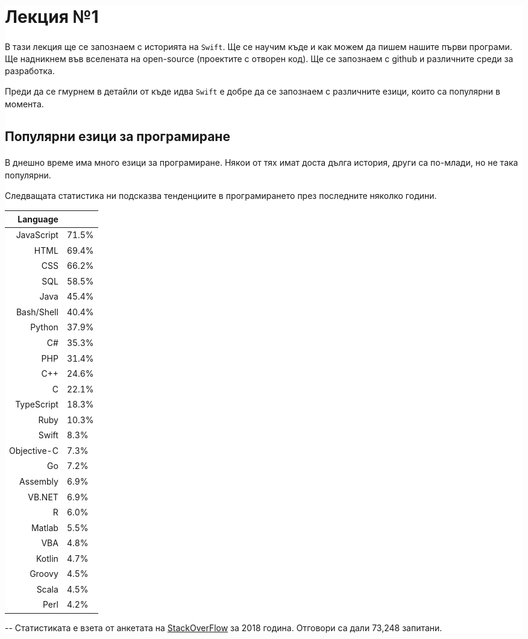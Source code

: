# Лекция №1

В тази лекция ще се запознаем с историята на `Swift`. Ще се научим къде и как можем да пишем нашите първи програми. Ще надникнем във вселената на open-source (проектите с отворен код). Ще се запознаем с github и различните среди за разработка.

Преди да се гмурнем в детайли от къде идва `Swift` е добре да се запознаем с различните езици, които са популярни в момента.

## Популярни езици за програмиране

В днешно време има много езици за програмиране. Някои от тях имат доста дълга история, други са по-млади, но не така популярни.

Следващата статистика ни подсказва тенденциите в програмирането през последните няколко години.

|Language||
|------------:|-------|
|JavaScript|71.5%|
|HTML|69.4%|
|CSS|66.2%|
|SQL|58.5%|
|Java|45.4%|
|Bash/Shell|40.4%|
|Python|37.9%|
|C#|35.3%|
|PHP|31.4%|
|C++|24.6%|
|C|22.1%|
|TypeScript|18.3%|
|Ruby|10.3%|
|Swift|8.3%|
|Objective-C|7.3%|
|Go|7.2%|
|Assembly|6.9%|
|VB.NET|6.9%|
|R|6.0%|
|Matlab|5.5%|
|VBA|4.8%|
|Kotlin|4.7%|
|Groovy|4.5%|
|Scala|4.5%|
|Perl|4.2%|
--
Статистиката е взета от анкетата на [StackOverFlow](https://insights.stackoverflow.com/survey/2018) за 2018 година. Отговори са дали 73,248 запитани.
